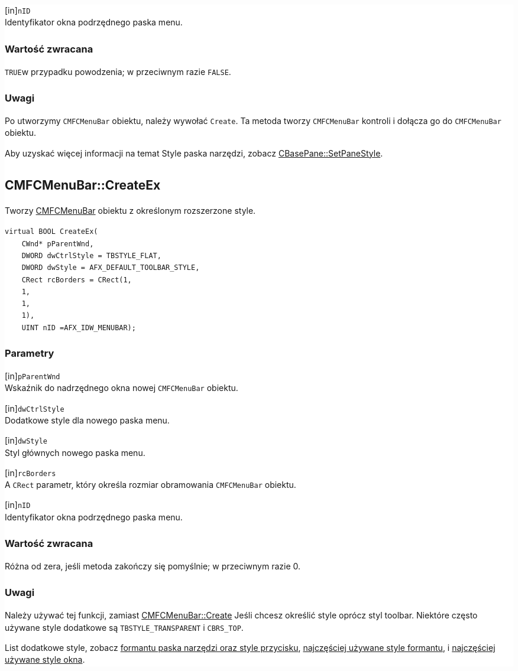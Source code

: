  [in]`nID`  
 Identyfikator okna podrzędnego paska menu.  
  
### <a name="return-value"></a>Wartość zwracana  
 `TRUE`w przypadku powodzenia; w przeciwnym razie `FALSE`.  
  
### <a name="remarks"></a>Uwagi  
 Po utworzymy `CMFCMenuBar` obiektu, należy wywołać `Create`. Ta metoda tworzy `CMFCMenuBar` kontroli i dołącza go do `CMFCMenuBar` obiektu.  
  
 Aby uzyskać więcej informacji na temat Style paska narzędzi, zobacz [CBasePane::SetPaneStyle](../../mfc/reference/cbasepane-class.md#setpanestyle).  
  
##  <a name="createex"></a>CMFCMenuBar::CreateEx  
 Tworzy [CMFCMenuBar](../../mfc/reference/cmfcmenubar-class.md) obiektu z określonym rozszerzone style.  
  
```  
virtual BOOL CreateEx(
    CWnd* pParentWnd,  
    DWORD dwCtrlStyle = TBSTYLE_FLAT,  
    DWORD dwStyle = AFX_DEFAULT_TOOLBAR_STYLE,  
    CRect rcBorders = CRect(1,
    1,
    1,
    1),  
    UINT nID =AFX_IDW_MENUBAR);
```  
  
### <a name="parameters"></a>Parametry  
 [in]`pParentWnd`  
 Wskaźnik do nadrzędnego okna nowej `CMFCMenuBar` obiektu.  
  
 [in]`dwCtrlStyle`  
 Dodatkowe style dla nowego paska menu.  
  
 [in]`dwStyle`  
 Styl głównych nowego paska menu.  
  
 [in]`rcBorders`  
 A `CRect` parametr, który określa rozmiar obramowania `CMFCMenuBar` obiektu.  
  
 [in]`nID`  
 Identyfikator okna podrzędnego paska menu.  
  
### <a name="return-value"></a>Wartość zwracana  
 Różna od zera, jeśli metoda zakończy się pomyślnie; w przeciwnym razie 0.  
  
### <a name="remarks"></a>Uwagi  
 Należy używać tej funkcji, zamiast [CMFCMenuBar::Create](#create) Jeśli chcesz określić style oprócz styl toolbar. Niektóre często używane style dodatkowe są `TBSTYLE_TRANSPARENT` i `CBRS_TOP`.  
  
 List dodatkowe style, zobacz [formantu paska narzędzi oraz style przycisku](http://msdn.microsoft.com/library/windows/desktop/bb760439), [najczęściej używane style formantu](http://msdn.microsoft.com/library/windows/desktop/bb775498), i [najczęściej używane style okna](http://msdn.microsoft.com/library/windows/desktop/ms632600).  
  